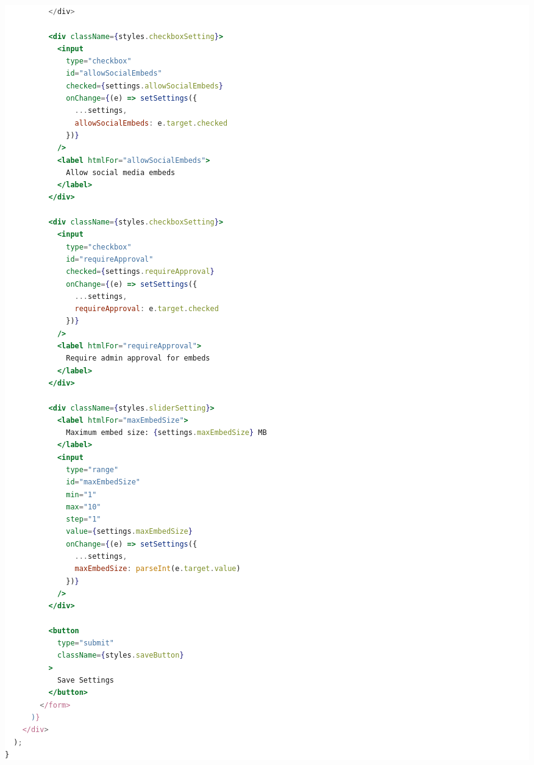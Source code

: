 ```jsx
          </div>
          
          <div className={styles.checkboxSetting}>
            <input
              type="checkbox"
              id="allowSocialEmbeds"
              checked={settings.allowSocialEmbeds}
              onChange={(e) => setSettings({
                ...settings,
                allowSocialEmbeds: e.target.checked
              })}
            />
            <label htmlFor="allowSocialEmbeds">
              Allow social media embeds
            </label>
          </div>
          
          <div className={styles.checkboxSetting}>
            <input
              type="checkbox"
              id="requireApproval"
              checked={settings.requireApproval}
              onChange={(e) => setSettings({
                ...settings,
                requireApproval: e.target.checked
              })}
            />
            <label htmlFor="requireApproval">
              Require admin approval for embeds
            </label>
          </div>
          
          <div className={styles.sliderSetting}>
            <label htmlFor="maxEmbedSize">
              Maximum embed size: {settings.maxEmbedSize} MB
            </label>
            <input
              type="range"
              id="maxEmbedSize"
              min="1"
              max="10"
              step="1"
              value={settings.maxEmbedSize}
              onChange={(e) => setSettings({
                ...settings,
                maxEmbedSize: parseInt(e.target.value)
              })}
            />
          </div>
          
          <button 
            type="submit"
            className={styles.saveButton}
          >
            Save Settings
          </button>
        </form>
      )}
    </div>
  );
}
```
